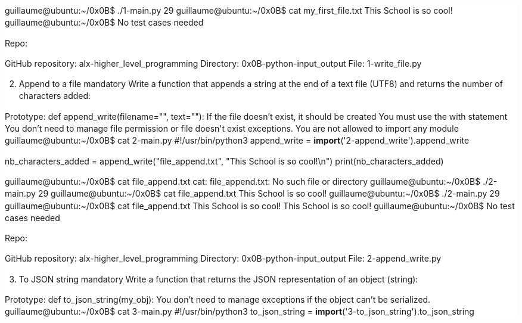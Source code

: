 guillaume@ubuntu:~/0x0B$ ./1-main.py
29
guillaume@ubuntu:~/0x0B$ cat my_first_file.txt
This School is so cool!
guillaume@ubuntu:~/0x0B$ 
No test cases needed

Repo:

GitHub repository: alx-higher_level_programming
Directory: 0x0B-python-input_output
File: 1-write_file.py
  
2. Append to a file
mandatory
Write a function that appends a string at the end of a text file (UTF8) and returns the number of characters added:

Prototype: def append_write(filename="", text=""):
If the file doesn’t exist, it should be created
You must use the with statement
You don’t need to manage file permission or file doesn't exist exceptions.
You are not allowed to import any module
guillaume@ubuntu:~/0x0B$ cat 2-main.py
#!/usr/bin/python3
append_write = __import__('2-append_write').append_write

nb_characters_added = append_write("file_append.txt", "This School is so cool!\n")
print(nb_characters_added)

guillaume@ubuntu:~/0x0B$ cat file_append.txt
cat: file_append.txt: No such file or directory
guillaume@ubuntu:~/0x0B$ ./2-main.py
29
guillaume@ubuntu:~/0x0B$ cat file_append.txt
This School is so cool!
guillaume@ubuntu:~/0x0B$ ./2-main.py
29
guillaume@ubuntu:~/0x0B$ cat file_append.txt
This School is so cool!
This School is so cool!
guillaume@ubuntu:~/0x0B$ 
No test cases needed

Repo:

GitHub repository: alx-higher_level_programming
Directory: 0x0B-python-input_output
File: 2-append_write.py
  
3. To JSON string
mandatory
Write a function that returns the JSON representation of an object (string):

Prototype: def to_json_string(my_obj):
You don’t need to manage exceptions if the object can’t be serialized.
guillaume@ubuntu:~/0x0B$ cat 3-main.py
#!/usr/bin/python3
to_json_string = __import__('3-to_json_string').to_json_string
